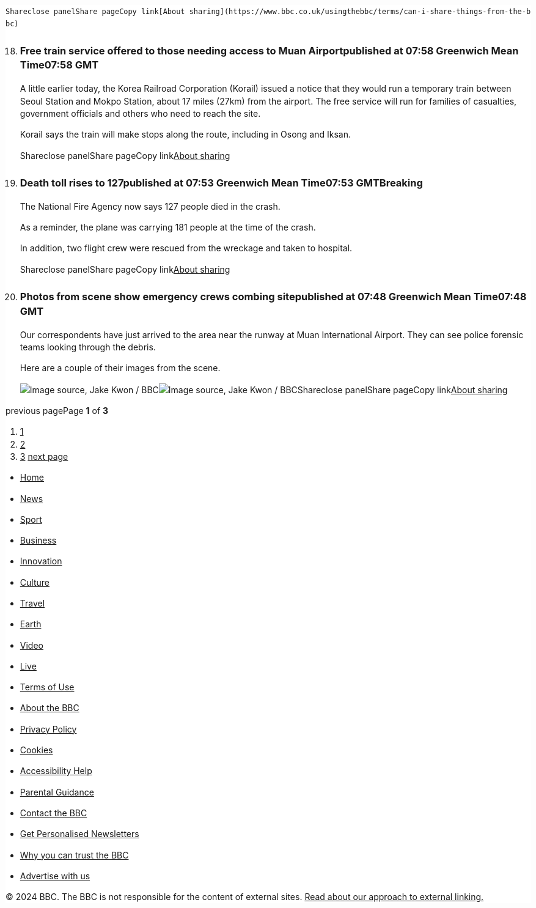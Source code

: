     Shareclose panelShare pageCopy link[About sharing](https://www.bbc.co.uk/usingthebbc/terms/can-i-share-things-from-the-bbc)
18. ### Free train service offered to those needing access to Muan Airportpublished at 07:58 Greenwich Mean Time07:58 GMT
    
    A little earlier today, the Korea Railroad Corporation (Korail) issued a notice that they would run a temporary train between Seoul Station and Mokpo Station, about 17 miles (27km) from the airport. The free service will run for families of casualties, government officials and others who need to reach the site.
    
    Korail says the train will make stops along the route, including in Osong and Iksan.
    
    Shareclose panelShare pageCopy link[About sharing](https://www.bbc.co.uk/usingthebbc/terms/can-i-share-things-from-the-bbc)
19. ### Death toll rises to 127published at 07:53 Greenwich Mean Time07:53 GMTBreaking
    
    The National Fire Agency now says 127 people died in the crash.
    
    As a reminder, the plane was carrying 181 people at the time of the crash.
    
    In addition, two flight crew were rescued from the wreckage and taken to hospital.
    
    Shareclose panelShare pageCopy link[About sharing](https://www.bbc.co.uk/usingthebbc/terms/can-i-share-things-from-the-bbc)
20. ### Photos from scene show emergency crews combing sitepublished at 07:48 Greenwich Mean Time07:48 GMT
    
    Our correspondents have just arrived to the area near the runway at Muan International Airport. They can see police forensic teams looking through the debris.
    
    Here are a couple of their images from the scene.
    
    ![](https://ichef.bbci.co.uk/ace/standard/640/cpsprodpb/vivo/live/images/2024/12/29/200624cc-ea6c-4a5a-ab63-62c3ca722aac.jpg.webp)Image source, Jake Kwon / BBC![](https://ichef.bbci.co.uk/ace/standard/640/cpsprodpb/vivo/live/images/2024/12/29/8d183730-9e16-47c8-8f0b-b30fd23ba3b7.jpg.webp)Image source, Jake Kwon / BBCShareclose panelShare pageCopy link[About sharing](https://www.bbc.co.uk/usingthebbc/terms/can-i-share-things-from-the-bbc)

previous pagePage **1** of **3**

1. [1](/news/live/c4glr85l2ldt)
2. [2](?page=2)
3. [3](?page=3)
[next page](?page=2)

* [Home](https://www.bbc.com)
* [News](https://www.bbc.com/news)
* [Sport](https://www.bbc.com/sport)
* [Business](https://www.bbc.com/business)
* [Innovation](https://www.bbc.com/innovation)
* [Culture](https://www.bbc.com/culture)
* [Travel](https://www.bbc.com/travel)
* [Earth](https://www.bbc.com/future-planet)
* [Video](https://www.bbc.com/video)
* [Live](https://www.bbc.com/live)

* [Terms of Use](https://www.bbc.co.uk/usingthebbc/terms)
* [About the BBC](https://www.bbc.co.uk/aboutthebbc)
* [Privacy Policy](https://www.bbc.com/usingthebbc/privacy)
* [Cookies](https://www.bbc.com/usingthebbc/cookies)
* [Accessibility Help](https://www.bbc.co.uk/accessibility)
* [Parental Guidance](https://www.bbc.co.uk/iplayer/guidance)
* [Contact the BBC](https://www.bbc.co.uk/contact)
* [Get Personalised Newsletters](https://www.bbc.co.uk/bbcnewsletter)
* [Why you can trust the BBC](https://www.bbc.co.uk/news/help-41670342)
* [Advertise with us](https://www.bbc.com/advertisingcontact/)

© 2024 BBC. The BBC is not responsible for the content of external sites. [Read about our approach to external linking.](https://www.bbc.co.uk/editorialguidelines/guidance/feeds-and-links)

